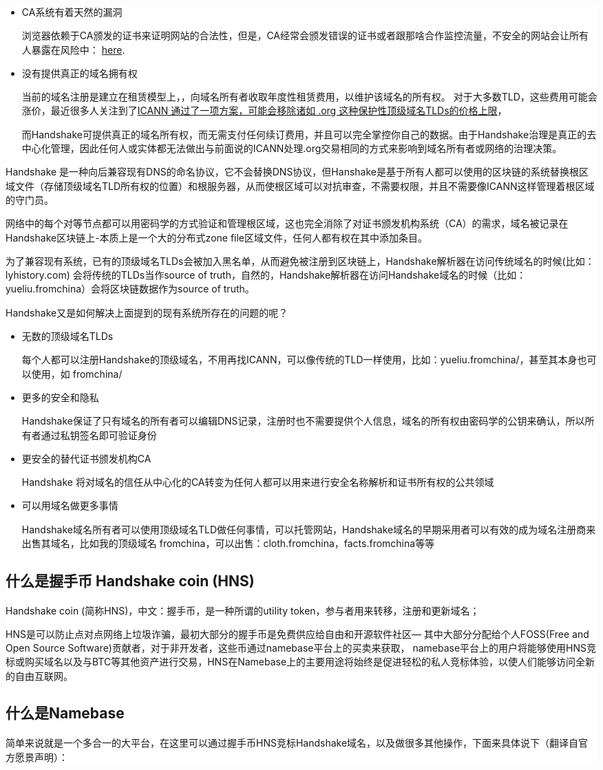 + CA系统有着天然的漏洞

  浏览器依赖于CA颁发的证书来证明网站的合法性，但是，CA经常会颁发错误的证书或者跟那啥合作监控流量，不安全的网站会让所有人暴露在风险中： [here](https://www.namebase.io/blog/meet-handshake-decentralizing-dns-to-improve-the-security-of-the-internet/). 

+ 没有提供真正的域名拥有权

  当前的域名注册是建立在租赁模型上，，向域名所有者收取年度性租赁费用，以维护该域名的所有权。 对于大多数TLD，这些费用可能会涨价，最近很多人关注到了[ICANN 通过了一项方案，可能会移除诸如 .org 这种保护性顶级域名TLDs的价格上限](https://prospect.org/power/private-equity-corporate-takeover-org-domain-name/)，

  而Handshake可提供真正的域名所有权，而无需支付任何续订费用，并且可以完全掌控你自己的数据。由于Handshake治理是真正的去中心化管理，因此任何人或实体都无法做出与前面说的ICANN处理.org交易相同的方式来影响到域名所有者或网络的治理决策。



Handshake 是一种向后兼容现有DNS的命名协议，它不会替换DNS协议，但Hanshake是基于所有人都可以使用的区块链的系统替换根区域文件（存储顶级域名TLD所有权的位置）和根服务器，从而使根区域可以对抗审查，不需要权限，并且不需要像ICANN这样管理着根区域的守门员。

网络中的每个对等节点都可以用密码学的方式验证和管理根区域，这也完全消除了对证书颁发机构系统（CA）的需求，域名被记录在Handshake区块链上-本质上是一个大的分布式zone file区域文件，任何人都有权在其中添加条目。

为了兼容现有系统，已有的顶级域名TLDs会被加入黑名单，从而避免被注册到区块链上，Handshake解析器在访问传统域名的时候(比如：lyhistory.com) 会将传统的TLDs当作source of truth，自然的，Handshake解析器在访问Handshake域名的时候（比如：yueliu.fromchina）会将区块链数据作为source of truth。



Handshake又是如何解决上面提到的现有系统所存在的问题的呢？

+ 无数的顶级域名TLDs

  每个人都可以注册Handshake的顶级域名，不用再找ICANN，可以像传统的TLD一样使用，比如：yueliu.fromchina/，甚至其本身也可以使用，如 fromchina/

+ 更多的安全和隐私

  Handshake保证了只有域名的所有者可以编辑DNS记录，注册时也不需要提供个人信息，域名的所有权由密码学的公钥来确认，所以所有者通过私钥签名即可验证身份

+ 更安全的替代证书颁发机构CA

  Handshake 将对域名的信任从中心化的CA转变为任何人都可以用来进行安全名称解析和证书所有权的公共领域

+ 可以用域名做更多事情

  Handshake域名所有者可以使用顶级域名TLD做任何事情，可以托管网站，Handshake域名的早期采用者可以有效的成为域名注册商来出售其域名，比如我的顶级域名 fromchina，可以出售：cloth.fromchina，facts.fromchina等等

## 什么是握手币 Handshake coin (HNS)

Handshake coin (简称HNS)，中文：握手币，是一种所谓的utility token，参与者用来转移，注册和更新域名；

HNS是可以防止点对点网络上垃圾诈骗，最初大部分的握手币是免费供应给自由和开源软件社区— 其中大部分分配给个人FOSS(Free and Open Source Software)贡献者，对于非开发者，这些币通过namebase平台上的买卖来获取， namebase平台上的用户将能够使用HNS竞标或购买域名以及与BTC等其他资产进行交易，HNS在Namebase上的主要用途将始终是促进轻松的私人竞标体验，以使人们能够访问全新的自由互联网。



## 什么是Namebase

简单来说就是一个多合一的大平台，在这里可以通过握手币HNS竞标Handshake域名，以及做很多其他操作，下面来具体说下（翻译自官方愿景声明）：


